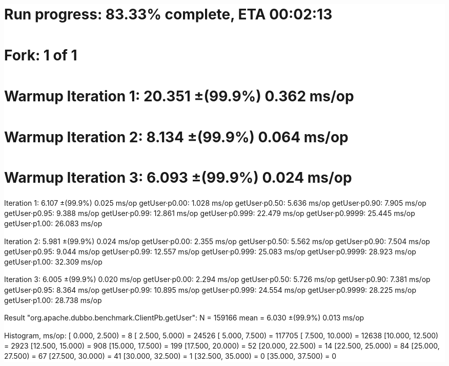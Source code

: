 # Run progress: 83.33% complete, ETA 00:02:13
# Fork: 1 of 1
# Warmup Iteration   1: 20.351 ±(99.9%) 0.362 ms/op
# Warmup Iteration   2: 8.134 ±(99.9%) 0.064 ms/op
# Warmup Iteration   3: 6.093 ±(99.9%) 0.024 ms/op
Iteration   1: 6.107 ±(99.9%) 0.025 ms/op
                 getUser·p0.00:   1.028 ms/op
                 getUser·p0.50:   5.636 ms/op
                 getUser·p0.90:   7.905 ms/op
                 getUser·p0.95:   9.388 ms/op
                 getUser·p0.99:   12.861 ms/op
                 getUser·p0.999:  22.479 ms/op
                 getUser·p0.9999: 25.445 ms/op
                 getUser·p1.00:   26.083 ms/op

Iteration   2: 5.981 ±(99.9%) 0.024 ms/op
                 getUser·p0.00:   2.355 ms/op
                 getUser·p0.50:   5.562 ms/op
                 getUser·p0.90:   7.504 ms/op
                 getUser·p0.95:   9.044 ms/op
                 getUser·p0.99:   12.557 ms/op
                 getUser·p0.999:  25.083 ms/op
                 getUser·p0.9999: 28.923 ms/op
                 getUser·p1.00:   32.309 ms/op

Iteration   3: 6.005 ±(99.9%) 0.020 ms/op
                 getUser·p0.00:   2.294 ms/op
                 getUser·p0.50:   5.726 ms/op
                 getUser·p0.90:   7.381 ms/op
                 getUser·p0.95:   8.364 ms/op
                 getUser·p0.99:   10.895 ms/op
                 getUser·p0.999:  24.554 ms/op
                 getUser·p0.9999: 28.225 ms/op
                 getUser·p1.00:   28.738 ms/op



Result "org.apache.dubbo.benchmark.ClientPb.getUser":
  N = 159166
  mean =      6.030 ±(99.9%) 0.013 ms/op

  Histogram, ms/op:
    [ 0.000,  2.500) = 8 
    [ 2.500,  5.000) = 24526 
    [ 5.000,  7.500) = 117705 
    [ 7.500, 10.000) = 12638 
    [10.000, 12.500) = 2923 
    [12.500, 15.000) = 908 
    [15.000, 17.500) = 199 
    [17.500, 20.000) = 52 
    [20.000, 22.500) = 14 
    [22.500, 25.000) = 84 
    [25.000, 27.500) = 67 
    [27.500, 30.000) = 41 
    [30.000, 32.500) = 1 
    [32.500, 35.000) = 0 
    [35.000, 37.500) = 0 
